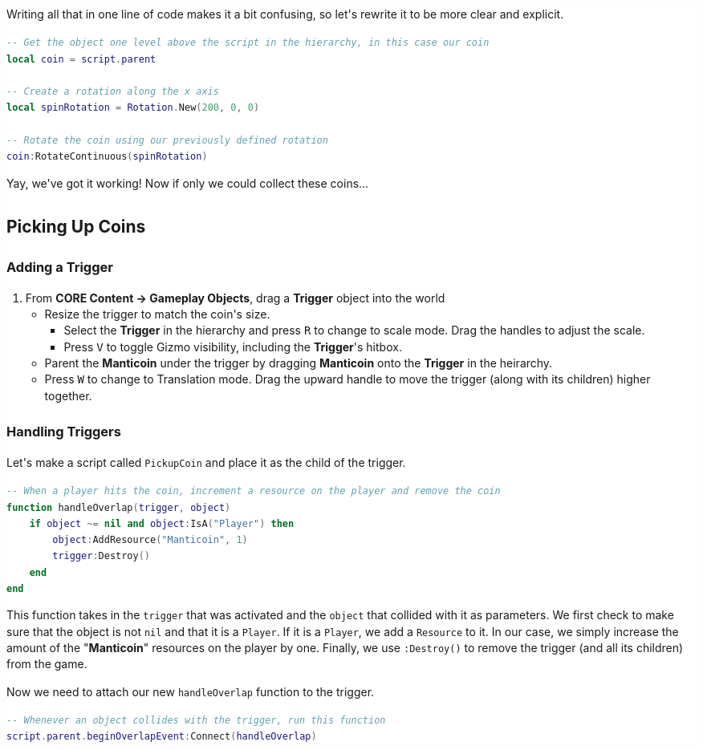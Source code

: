 Writing all that in one line of code makes it a bit confusing, so let's rewrite it to be more clear and explicit.

```lua
-- Get the object one level above the script in the hierarchy, in this case our coin
local coin = script.parent

-- Create a rotation along the x axis
local spinRotation = Rotation.New(200, 0, 0)

-- Rotate the coin using our previously defined rotation
coin:RotateContinuous(spinRotation)
```

Yay, we've got it working! Now if only we could collect these coins...

## Picking Up Coins

### Adding a Trigger

1. From **CORE Content -> Gameplay Objects**, drag a **Trigger** object into the world
    * Resize the trigger to match the coin's size.
        * Select the **Trigger** in the hierarchy and press <kbd>R</kbd> to change to scale mode. Drag the handles to adjust the scale.
        * Press <kbd>V</kbd> to toggle Gizmo visibility, including the **Trigger**'s hitbox.
    * Parent the **Manticoin** under the trigger by dragging **Manticoin** onto the **Trigger** in the heirarchy.
    * Press <kbd>W</kbd> to change to Translation mode. Drag the upward handle to move the trigger (along with its children) higher together.

### Handling Triggers

Let's make a script called `PickupCoin` and place it as the child of the trigger.

```lua
-- When a player hits the coin, increment a resource on the player and remove the coin
function handleOverlap(trigger, object)
	if object ~= nil and object:IsA("Player") then
        object:AddResource("Manticoin", 1)
        trigger:Destroy()
	end
end
```

This function takes in the `trigger` that was activated and the `object` that collided with it as parameters. We first check to make sure that the object is not `nil` and that it is a `Player`. If it is a `Player`, we add a `Resource` to it. In our case, we simply increase the amount of the "**Manticoin**" resources on the player by one. Finally, we use `:Destroy()` to remove the trigger (and all its children) from the game.

Now we need to attach our new `handleOverlap` function to the trigger.

```lua
-- Whenever an object collides with the trigger, run this function
script.parent.beginOverlapEvent:Connect(handleOverlap)
```
